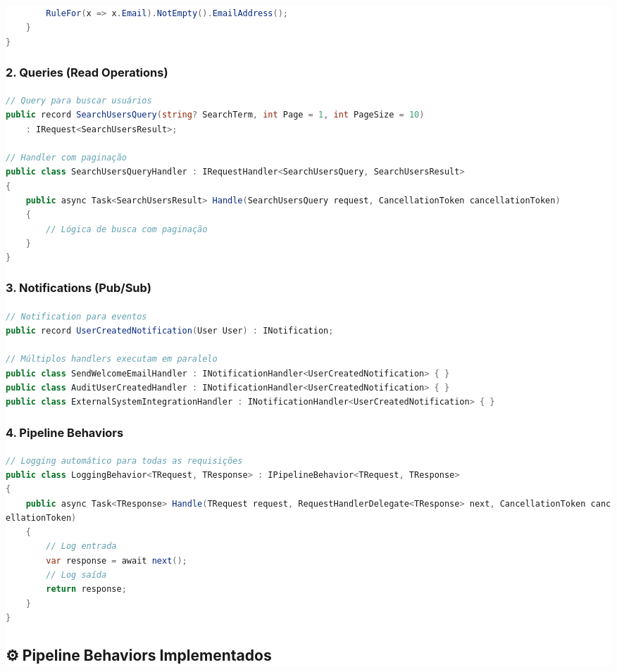 ```csharp
        RuleFor(x => x.Email).NotEmpty().EmailAddress();
    }
}
```

### 2. Queries (Read Operations)

```csharp
// Query para buscar usuários
public record SearchUsersQuery(string? SearchTerm, int Page = 1, int PageSize = 10) 
    : IRequest<SearchUsersResult>;

// Handler com paginação
public class SearchUsersQueryHandler : IRequestHandler<SearchUsersQuery, SearchUsersResult>
{
    public async Task<SearchUsersResult> Handle(SearchUsersQuery request, CancellationToken cancellationToken)
    {
        // Lógica de busca com paginação
    }
}
```

### 3. Notifications (Pub/Sub)

```csharp
// Notification para eventos
public record UserCreatedNotification(User User) : INotification;

// Múltiplos handlers executam em paralelo
public class SendWelcomeEmailHandler : INotificationHandler<UserCreatedNotification> { }
public class AuditUserCreatedHandler : INotificationHandler<UserCreatedNotification> { }
public class ExternalSystemIntegrationHandler : INotificationHandler<UserCreatedNotification> { }
```

### 4. Pipeline Behaviors

```csharp
// Logging automático para todas as requisições
public class LoggingBehavior<TRequest, TResponse> : IPipelineBehavior<TRequest, TResponse>
{
    public async Task<TResponse> Handle(TRequest request, RequestHandlerDelegate<TResponse> next, CancellationToken cancellationToken)
    {
        // Log entrada
        var response = await next();
        // Log saída
        return response;
    }
}
```

## ⚙️ Pipeline Behaviors Implementados
